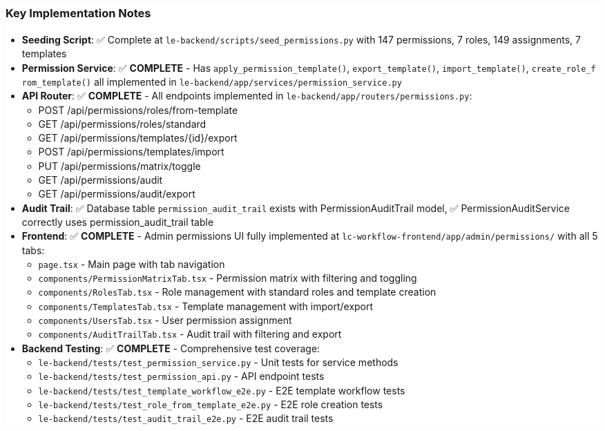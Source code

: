 ### Key Implementation Notes

- **Seeding Script**: ✅ Complete at `le-backend/scripts/seed_permissions.py` with 147 permissions, 7 roles, 149 assignments, 7 templates
- **Permission Service**: ✅ **COMPLETE** - Has `apply_permission_template()`, `export_template()`, `import_template()`, `create_role_from_template()` all implemented in `le-backend/app/services/permission_service.py`
- **API Router**: ✅ **COMPLETE** - All endpoints implemented in `le-backend/app/routers/permissions.py`:
  - POST /api/permissions/roles/from-template
  - GET /api/permissions/roles/standard
  - GET /api/permissions/templates/{id}/export
  - POST /api/permissions/templates/import
  - PUT /api/permissions/matrix/toggle
  - GET /api/permissions/audit
  - GET /api/permissions/audit/export
- **Audit Trail**: ✅ Database table `permission_audit_trail` exists with PermissionAuditTrail model, ✅ PermissionAuditService correctly uses permission_audit_trail table
- **Frontend**: ✅ **COMPLETE** - Admin permissions UI fully implemented at `lc-workflow-frontend/app/admin/permissions/` with all 5 tabs:
  - `page.tsx` - Main page with tab navigation
  - `components/PermissionMatrixTab.tsx` - Permission matrix with filtering and toggling
  - `components/RolesTab.tsx` - Role management with standard roles and template creation
  - `components/TemplatesTab.tsx` - Template management with import/export
  - `components/UsersTab.tsx` - User permission assignment
  - `components/AuditTrailTab.tsx` - Audit trail with filtering and export
- **Backend Testing**: ✅ **COMPLETE** - Comprehensive test coverage:
  - `le-backend/tests/test_permission_service.py` - Unit tests for service methods
  - `le-backend/tests/test_permission_api.py` - API endpoint tests
  - `le-backend/tests/test_template_workflow_e2e.py` - E2E template workflow tests
  - `le-backend/tests/test_role_from_template_e2e.py` - E2E role creation tests
  - `le-backend/tests/test_audit_trail_e2e.py` - E2E audit trail tests
